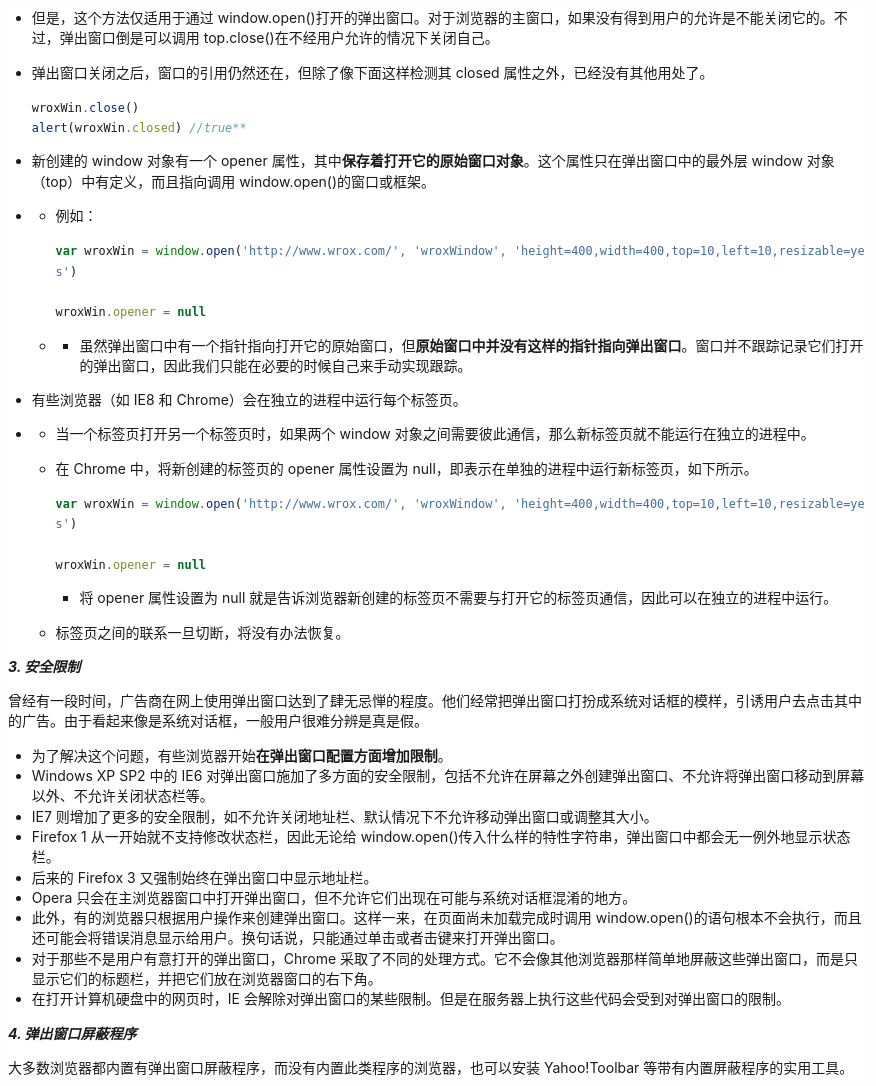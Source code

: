   - 但是，这个方法仅适用于通过 window.open()打开的弹出窗口。对于浏览器的主窗口，如果没有得到用户的允许是不能关闭它的。不过，弹出窗口倒是可以调用 top.close()在不经用户允许的情况下关闭自己。

  - 弹出窗口关闭之后，窗口的引用仍然还在，但除了像下面这样检测其 closed 属性之外，已经没有其他用处了。

    ```js
    wroxWin.close()
    alert(wroxWin.closed) //true**
    ```

- 新创建的 window 对象有一个 opener 属性，其中**保存着打开它的原始窗口对象**。这个属性只在弹出窗口中的最外层 window 对象（top）中有定义，而且指向调用 window.open()的窗口或框架。

- - 例如：

    ```js
    var wroxWin = window.open('http://www.wrox.com/', 'wroxWindow', 'height=400,width=400,top=10,left=10,resizable=yes')

    wroxWin.opener = null
    ```

  - - 虽然弹出窗口中有一个指针指向打开它的原始窗口，但**原始窗口中并没有这样的指针指向弹出窗口**。窗口并不跟踪记录它们打开的弹出窗口，因此我们只能在必要的时候自己来手动实现跟踪。

- 有些浏览器（如 IE8 和 Chrome）会在独立的进程中运行每个标签页。

- - 当一个标签页打开另一个标签页时，如果两个 window 对象之间需要彼此通信，那么新标签页就不能运行在独立的进程中。

  - 在 Chrome 中，将新创建的标签页的 opener 属性设置为 null，即表示在单独的进程中运行新标签页，如下所示。

    ```js
    var wroxWin = window.open('http://www.wrox.com/', 'wroxWindow', 'height=400,width=400,top=10,left=10,resizable=yes')

    wroxWin.opener = null
    ```

    - 将 opener 属性设置为 null 就是告诉浏览器新创建的标签页不需要与打开它的标签页通信，因此可以在独立的进程中运行。

  - 标签页之间的联系一旦切断，将没有办法恢复。

**_3. 安全限制_**

曾经有一段时间，广告商在网上使用弹出窗口达到了肆无忌惮的程度。他们经常把弹出窗口打扮成系统对话框的模样，引诱用户去点击其中的广告。由于看起来像是系统对话框，一般用户很难分辨是真是假。

- 为了解决这个问题，有些浏览器开始**在弹出窗口配置方面增加限制**。
- Windows XP SP2 中的 IE6 对弹出窗口施加了多方面的安全限制，包括不允许在屏幕之外创建弹出窗口、不允许将弹出窗口移动到屏幕以外、不允许关闭状态栏等。
- IE7 则增加了更多的安全限制，如不允许关闭地址栏、默认情况下不允许移动弹出窗口或调整其大小。
- Firefox 1 从一开始就不支持修改状态栏，因此无论给 window.open()传入什么样的特性字符串，弹出窗口中都会无一例外地显示状态栏。
- 后来的 Firefox 3 又强制始终在弹出窗口中显示地址栏。
- Opera 只会在主浏览器窗口中打开弹出窗口，但不允许它们出现在可能与系统对话框混淆的地方。
- 此外，有的浏览器只根据用户操作来创建弹出窗口。这样一来，在页面尚未加载完成时调用 window.open()的语句根本不会执行，而且还可能会将错误消息显示给用户。换句话说，只能通过单击或者击键来打开弹出窗口。
- 对于那些不是用户有意打开的弹出窗口，Chrome 采取了不同的处理方式。它不会像其他浏览器那样简单地屏蔽这些弹出窗口，而是只显示它们的标题栏，并把它们放在浏览器窗口的右下角。
- 在打开计算机硬盘中的网页时，IE 会解除对弹出窗口的某些限制。但是在服务器上执行这些代码会受到对弹出窗口的限制。

**_4. 弹出窗口屏蔽程序_**

大多数浏览器都内置有弹出窗口屏蔽程序，而没有内置此类程序的浏览器，也可以安装 Yahoo!Toolbar 等带有内置屏蔽程序的实用工具。
